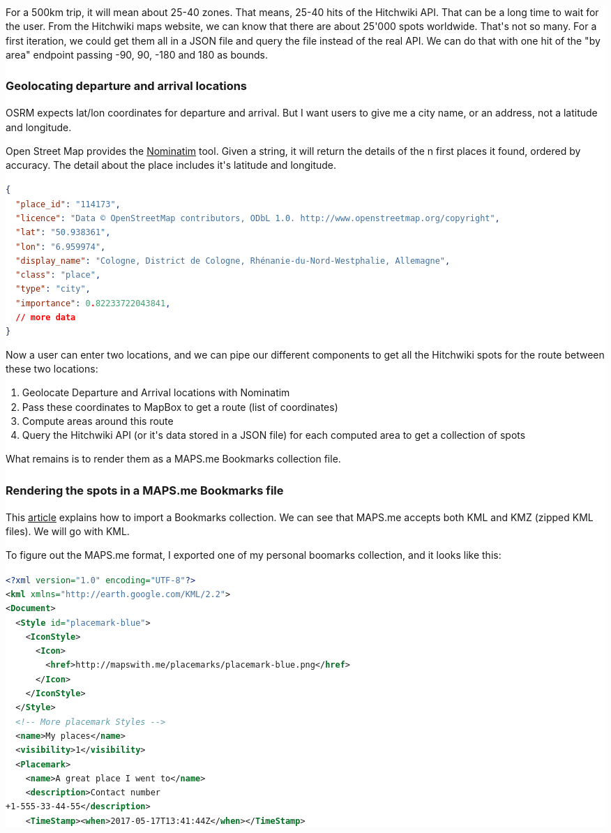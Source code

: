 For a 500km trip, it will mean about 25-40 zones. That means, 25-40 hits of the Hitchwiki API. That can be a long time to wait for the user. From the Hitchwiki maps website, we can know that there are about 25'000 spots worldwide. That's not so many. For a first iteration, we could get them all in a JSON file and query the file instead of the real API. We can do that with one hit of the "by area" endpoint passing -90, 90, -180 and 180 as bounds.

### Geolocating departure and arrival locations

OSRM expects lat/lon coordinates for departure and arrival. But I want users to give me a city name, or an address, not a latitude and longitude.

Open Street Map provides the [Nominatim](http://wiki.openstreetmap.org/wiki/Nominatim) tool. Given a string, it will return the details of the n first places it found, ordered by accuracy. The detail about the place includes it's latitude and longitude.

```json
{
  "place_id": "114173",
  "licence": "Data © OpenStreetMap contributors, ODbL 1.0. http://www.openstreetmap.org/copyright",
  "lat": "50.938361",
  "lon": "6.959974",
  "display_name": "Cologne, District de Cologne, Rhénanie-du-Nord-Westphalie, Allemagne",
  "class": "place",
  "type": "city",
  "importance": 0.82233722043841,
  // more data
}
```

Now a user can enter two locations, and we can pipe our different components to get all the Hitchwiki spots for the route between these two locations:

1. Geolocate Departure and Arrival locations with Nominatim
2. Pass these coordinates to MapBox to get a route (list of coordinates)
3. Compute areas around this route
4. Query the Hitchwiki API (or it's data stored in a JSON file) for each computed area to get a collection of spots

What remains is to render them as a MAPS.me Bookmarks collection file.

### Rendering the spots in a MAPS.me Bookmarks file

This [article](https://support.maps.me/hc/en-us/articles/207895029-How-can-I-import-Bookmarks-) explains how to import a Bookmarks collection. We can see that MAPS.me accepts both KML and KMZ (zipped KML files). We will go with KML. 

To figure out the MAPS.me format, I exported one of my personal boomarks collection, and it looks like this:

```xml
<?xml version="1.0" encoding="UTF-8"?>
<kml xmlns="http://earth.google.com/KML/2.2">
<Document>
  <Style id="placemark-blue">
    <IconStyle>
      <Icon>
        <href>http://mapswith.me/placemarks/placemark-blue.png</href>
      </Icon>
    </IconStyle>
  </Style>
  <!-- More placemark Styles -->
  <name>My places</name>
  <visibility>1</visibility>
  <Placemark>
    <name>A great place I went to</name>
    <description>Contact number
+1-555-33-44-55</description>
    <TimeStamp><when>2017-05-17T13:41:44Z</when></TimeStamp>
```